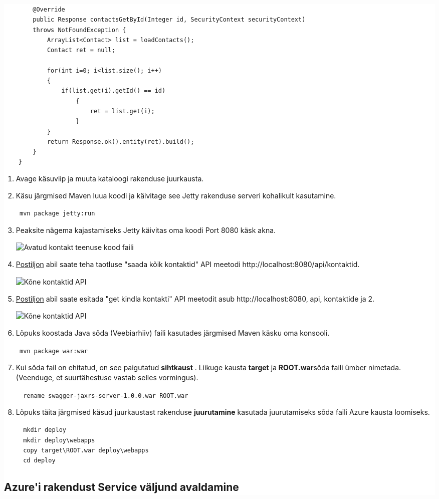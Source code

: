             @Override
            public Response contactsGetById(Integer id, SecurityContext securityContext)
            throws NotFoundException {
                ArrayList<Contact> list = loadContacts();
                Contact ret = null;
            
                for(int i=0; i<list.size(); i++)
                {
                    if(list.get(i).getId() == id)
                        {
                            ret = list.get(i);
                        }
                }
                return Response.ok().entity(ret).build();
            }
        }

1. Avage käsuviip ja muuta kataloogi rakenduse juurkausta.

1. Käsu järgmised Maven luua koodi ja käivitage see Jetty rakenduse serveri kohalikult kasutamine. 

        mvn package jetty:run

1. Peaksite nägema kajastamiseks Jetty käivitas oma koodi Port 8080 käsk akna. 

    ![Avatud kontakt teenuse kood faili][run-jetty-war]

1. [Postiljon] abil saate teha taotluse "saada kõik kontaktid" API meetodi http://localhost:8080/api/kontaktid.

    ![Kõne kontaktid API][calling-contacts-api]

1. [Postiljon] abil saate esitada "get kindla kontakti" API meetodit asub http://localhost:8080, api, kontaktide ja 2.

    ![Kõne kontaktid API][calling-specific-contact-api]

1. Lõpuks koostada Java sõda (Veebiarhiiv) faili kasutades järgmised Maven käsku oma konsooli. 

        mvn package war:war

1. Kui sõda fail on ehitatud, on see paigutatud **sihtkaust** . Liikuge kausta **target** ja **ROOT.war**sõda faili ümber nimetada. (Veenduge, et suurtähestuse vastab selles vormingus).

         rename swagger-jaxrs-server-1.0.0.war ROOT.war

1. Lõpuks täita järgmised käsud juurkaustast rakenduse **juurutamine** kasutada juurutamiseks sõda faili Azure kausta loomiseks. 

         mkdir deploy
         mkdir deploy\webapps
         copy target\ROOT.war deploy\webapps
         cd deploy

## <a name="publish-the-output-to-azure-app-service"></a>Azure'i rakendust Service väljund avaldamine


[App Service API CORS]: app-service-api-cors-consume-javascript.md
[Azure'i portaal]: https://portal.azure.com/
[Dokumendi DB Java SDK]: ../documentdb/documentdb-java-application.md
[Tasuta prooviversioon]: https://azure.microsoft.com/pricing/free-trial/
[Git]: http://www.git-scm.com/
[Java Arenduskeskus]: /develop/java/
[Java arendaja Kit 8]: http://www.oracle.com/technetwork/java/javase/downloads/jdk8-downloads-2133151.html
[JAX-r]: https://jax-rs-spec.java.net/
[Maven]: https://maven.apache.org/
[Microsoft Azure'i]: https://azure.microsoft.com/
[Veebis ärplema redaktor]: http://editor.swagger.io/
[Postiljon]: https://www.getpostman.com/
[Salvestusruumi SDK Java]: ../storage/storage-java-how-to-use-blob-storage.md
[Ärplema]: http://swagger.io/
[Ärplema redaktor]: http://editor.swagger.io/
[Visual Studio kood]: https://code.visualstudio.com
[paste-json]: ./media/app-service-api-java-api-app/paste-json.png
[pasted-swagger]: ./media/app-service-api-java-api-app/pasted-swagger.png
[view-swagger-generated-docs]: ./media/app-service-api-java-api-app/view-swagger-generated-docs.png
[generate-code-menu-item]: ./media/app-service-api-java-api-app/generate-code-menu-item.png
[open-contact-model-file]: ./media/app-service-api-java-api-app/open-contact-model-file.png
[open-contact-service-code-file]: ./media/app-service-api-java-api-app/open-contact-service-code-file.png
[run-jetty-war]: ./media/app-service-api-java-api-app/run-jetty-war.png
[calling-contacts-api]: ./media/app-service-api-java-api-app/calling-contacts-api.png
[calling-specific-contact-api]: ./media/app-service-api-java-api-app/calling-specific-contact-api.png
[create-api-app]: ./media/app-service-api-java-api-app/create-api-app.png
[set-up-java]: ./media/app-service-api-java-api-app/set-up-java.png
[deployment-credentials]: ./media/app-service-api-java-api-app/deployment-credentials.png
[select-git-repo]: ./media/app-service-api-java-api-app/select-git-repo.png
[copy-git-repo-url]: ./media/app-service-api-java-api-app/copy-git-repo-url.png
[postman-calling-azure-contacts]: ./media/app-service-api-java-api-app/postman-calling-azure-contacts.png